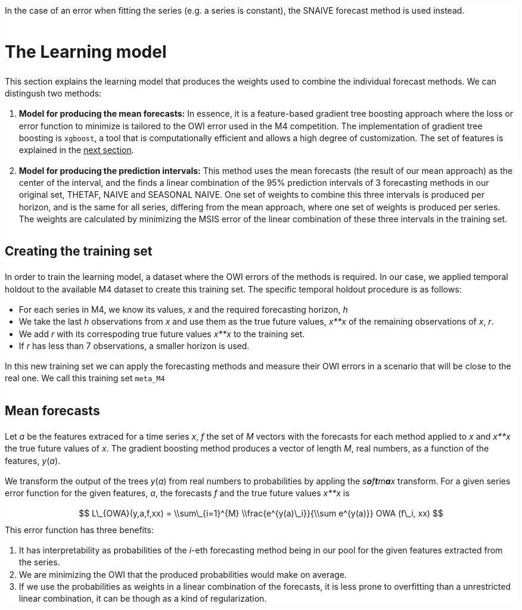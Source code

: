 In the case of an error when fitting the series (e.g. a series is constant), the SNAIVE forecast method is used instead.

<a name="learning_model"></a>The Learning model
===============================================

This section explains the learning model that produces the weights used to combine the individual forecast methods. We can distingush two methods:

1.  **Model for producing the mean forecasts:** In essence, it is a feature-based gradient tree boosting approach where the loss or error function to minimize is tailored to the OWI error used in the M4 competition. The implementation of gradient tree boosting is `xgboost`, a tool that is computationally efficient and allows a high degree of customization. The set of features is explained in the [next section](#features).

2.  **Model for producing the prediction intervals:** This method uses the mean forecasts (the result of our mean approach) as the center of the interval, and the finds a linear combination of the 95% prediction intervals of 3 forecasting methods in our original set, THETAF, NAIVE and SEASONAL NAIVE. One set of weights to combine this three intervals is produced per horizon, and is the same for all series, differing from the mean approach, where one set of weights is produced per series. The weights are calculated by minimizing the MSIS error of the linear combination of these three intervals in the training set.

Creating the training set
-------------------------

In order to train the learning model, a dataset where the OWI errors of the methods is required. In our case, we applied temporal holdout to the available M4 dataset to create this training set. The specific temporal holdout procedure is as follows:

-   For each series in M4, we know its values, *x* and the required forecasting horizon, *h*
-   We take the last *h* observations from *x* and use them as the true future values, *x**x* of the remaining observations of *x*, *r*.
-   We add *r* with its correspoding true future values *x**x* to the training set.
-   If *r* has less than 7 observations, a smaller horizon is used.

In this new training set we can apply the forecasting methods and measure their OWI errors in a scenario that will be close to the real one. We call this training set `meta_M4`

Mean forecasts
--------------

Let *a* be the features extraced for a time series *x*, *f* the set of *M* vectors with the forecasts for each method applied to *x* and *x**x* the true future values of *x*. The gradient boosting method produces a vector of length *M*, real numbers, as a function of the features, *y*(*a*).

We transform the output of the trees *y*(*a*) from real numbers to probabilities by appling the *s**o**f**t**m**a**x* transform. For a given series error function for the given features, *a*, the forecasts *f* and the true future values *x**x* is

$$ L\_{OWA}(y,a,f,xx) = \\sum\_{i=1}^{M} \\frac{e^{y(a)\_i}}{\\sum e^{y(a)}} OWA (f\_i, xx) $$
 This error function has three benefits:

1.  It has interpretability as probabilities of the *i*-eth forecasting method being in our pool for the given features extracted from the series.
2.  We are minimizing the OWI that the produced probabilities would make on average.
3.  If we use the probabilities as weights in a linear combination of the forecasts, it is less prone to overfitting than a unrestricted linear combination, it can be though as a kind of regularization.
